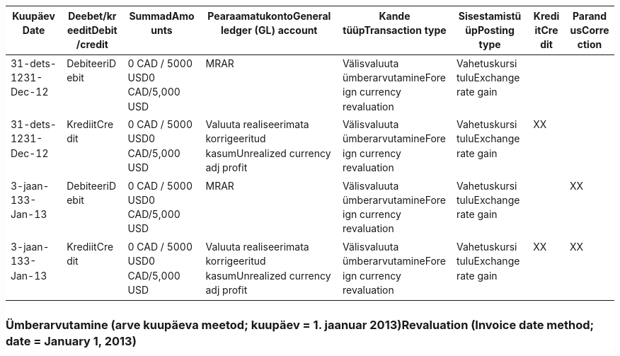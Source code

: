 | <span data-ttu-id="4faaa-196">Kuupäev</span><span class="sxs-lookup"><span data-stu-id="4faaa-196">Date</span></span>                             | <span data-ttu-id="4faaa-197">Deebet/kreedit</span><span class="sxs-lookup"><span data-stu-id="4faaa-197">Debit/credit</span></span> | <span data-ttu-id="4faaa-198">Summad</span><span class="sxs-lookup"><span data-stu-id="4faaa-198">Amounts</span></span>               | <span data-ttu-id="4faaa-199">Pearaamatukonto</span><span class="sxs-lookup"><span data-stu-id="4faaa-199">General ledger (GL) account</span></span>    | <span data-ttu-id="4faaa-200">Kande tüüp</span><span class="sxs-lookup"><span data-stu-id="4faaa-200">Transaction type</span></span>             | <span data-ttu-id="4faaa-201">Sisestamistüüp</span><span class="sxs-lookup"><span data-stu-id="4faaa-201">Posting type</span></span>       | <span data-ttu-id="4faaa-202">Krediit</span><span class="sxs-lookup"><span data-stu-id="4faaa-202">Credit</span></span> | <span data-ttu-id="4faaa-203">Parandus</span><span class="sxs-lookup"><span data-stu-id="4faaa-203">Correction</span></span> |
|----------------------------------|--------------|-----------------------|--------------------------------|------------------------------|--------------------|--------|------------|
| <span data-ttu-id="4faaa-204">31-dets-12</span><span class="sxs-lookup"><span data-stu-id="4faaa-204">31-Dec-12</span></span>           | <span data-ttu-id="4faaa-205">Debiteeri</span><span class="sxs-lookup"><span data-stu-id="4faaa-205">Debit</span></span>        | <span data-ttu-id="4faaa-206">0 CAD / 5000 USD</span><span class="sxs-lookup"><span data-stu-id="4faaa-206">0 CAD/5,000 USD</span></span>       | <span data-ttu-id="4faaa-207">MR</span><span class="sxs-lookup"><span data-stu-id="4faaa-207">AR</span></span>                             | <span data-ttu-id="4faaa-208">Välisvaluuta ümberarvutamine</span><span class="sxs-lookup"><span data-stu-id="4faaa-208">Foreign currency revaluation</span></span> | <span data-ttu-id="4faaa-209">Vahetuskursi tulu</span><span class="sxs-lookup"><span data-stu-id="4faaa-209">Exchange rate gain</span></span> |        |            |
| <span data-ttu-id="4faaa-210">31-dets-12</span><span class="sxs-lookup"><span data-stu-id="4faaa-210">31-Dec-12</span></span>           | <span data-ttu-id="4faaa-211">Krediit</span><span class="sxs-lookup"><span data-stu-id="4faaa-211">Credit</span></span>       | <span data-ttu-id="4faaa-212">0 CAD / 5000 USD</span><span class="sxs-lookup"><span data-stu-id="4faaa-212">0 CAD/5,000 USD</span></span>       | <span data-ttu-id="4faaa-213">Valuuta realiseerimata korrigeeritud kasum</span><span class="sxs-lookup"><span data-stu-id="4faaa-213">Unrealized currency adj profit</span></span> | <span data-ttu-id="4faaa-214">Välisvaluuta ümberarvutamine</span><span class="sxs-lookup"><span data-stu-id="4faaa-214">Foreign currency revaluation</span></span> | <span data-ttu-id="4faaa-215">Vahetuskursi tulu</span><span class="sxs-lookup"><span data-stu-id="4faaa-215">Exchange rate gain</span></span> | <span data-ttu-id="4faaa-216">X</span><span class="sxs-lookup"><span data-stu-id="4faaa-216">X</span></span>      |            |
| <span data-ttu-id="4faaa-217">3-jaan-13</span><span class="sxs-lookup"><span data-stu-id="4faaa-217">3-Jan-13</span></span>            | <span data-ttu-id="4faaa-218">Debiteeri</span><span class="sxs-lookup"><span data-stu-id="4faaa-218">Debit</span></span>        | <span data-ttu-id="4faaa-219">0 CAD / 5000 USD</span><span class="sxs-lookup"><span data-stu-id="4faaa-219">0 CAD/5,000 USD</span></span>       | <span data-ttu-id="4faaa-220">MR</span><span class="sxs-lookup"><span data-stu-id="4faaa-220">AR</span></span>                             | <span data-ttu-id="4faaa-221">Välisvaluuta ümberarvutamine</span><span class="sxs-lookup"><span data-stu-id="4faaa-221">Foreign currency revaluation</span></span> | <span data-ttu-id="4faaa-222">Vahetuskursi tulu</span><span class="sxs-lookup"><span data-stu-id="4faaa-222">Exchange rate gain</span></span> |        | <span data-ttu-id="4faaa-223">X</span><span class="sxs-lookup"><span data-stu-id="4faaa-223">X</span></span>          |
 <span data-ttu-id="4faaa-224">3-jaan-13</span><span class="sxs-lookup"><span data-stu-id="4faaa-224">3-Jan-13</span></span>            | <span data-ttu-id="4faaa-225">Krediit</span><span class="sxs-lookup"><span data-stu-id="4faaa-225">Credit</span></span>       | <span data-ttu-id="4faaa-226">0 CAD / 5000 USD</span><span class="sxs-lookup"><span data-stu-id="4faaa-226">0 CAD/5,000 USD</span></span>       | <span data-ttu-id="4faaa-227">Valuuta realiseerimata korrigeeritud kasum</span><span class="sxs-lookup"><span data-stu-id="4faaa-227">Unrealized currency adj profit</span></span> | <span data-ttu-id="4faaa-228">Välisvaluuta ümberarvutamine</span><span class="sxs-lookup"><span data-stu-id="4faaa-228">Foreign currency revaluation</span></span> | <span data-ttu-id="4faaa-229">Vahetuskursi tulu</span><span class="sxs-lookup"><span data-stu-id="4faaa-229">Exchange rate gain</span></span> | <span data-ttu-id="4faaa-230">X</span><span class="sxs-lookup"><span data-stu-id="4faaa-230">X</span></span>      | <span data-ttu-id="4faaa-231">X</span><span class="sxs-lookup"><span data-stu-id="4faaa-231">X</span></span>          |


### <a name="revaluation-invoice-date-method-date--january-1-2013"></a><span data-ttu-id="4faaa-232">Ümberarvutamine (arve kuupäeva meetod; kuupäev = 1. jaanuar 2013)</span><span class="sxs-lookup"><span data-stu-id="4faaa-232">Revaluation (Invoice date method; date = January 1, 2013)</span></span>